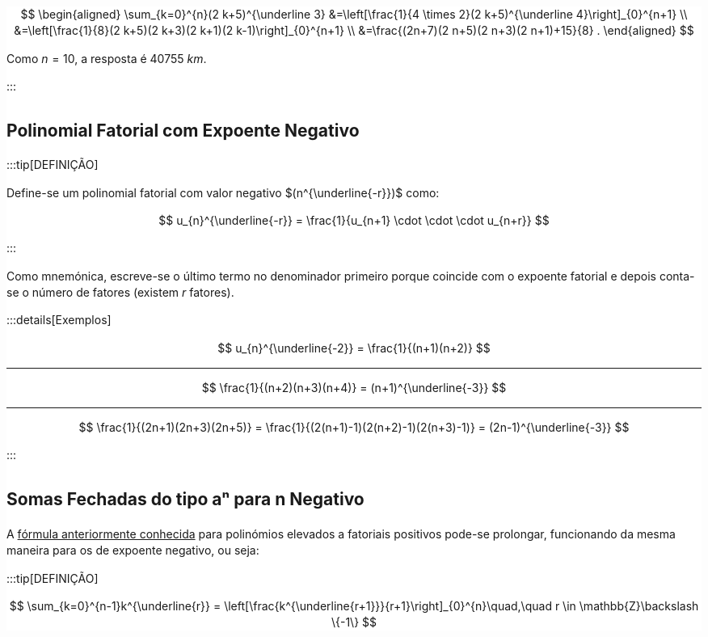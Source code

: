 $$
\begin{aligned}
\sum_{k=0}^{n}(2 k+5)^{\underline 3} &=\left[\frac{1}{4 \times 2}(2 k+5)^{\underline 4}\right]_{0}^{n+1} \\
&=\left[\frac{1}{8}(2 k+5)(2 k+3)(2 k+1)(2 k-1)\right]_{0}^{n+1} \\
&=\frac{(2n+7)(2 n+5)(2 n+3)(2 n+1)+15}{8} .
\end{aligned}
$$

Como $n = 10$, a resposta é $40 755\ km$.

:::

## Polinomial Fatorial com Expoente Negativo

:::tip[DEFINIÇÃO]

Define-se um polinomial fatorial com valor negativo $(n^{\underline{-r}})$ como:

$$
u_{n}^{\underline{-r}} = \frac{1}{u_{n+1} \cdot \cdot \cdot u_{n+r}}
$$

:::

Como mnemónica, escreve-se o último termo no denominador primeiro porque coincide com o expoente fatorial e depois conta-se o número de fatores (existem $r$ fatores).

:::details[Exemplos]

$$
u_{n}^{\underline{-2}} = \frac{1}{(n+1)(n+2)}
$$

---

$$
\frac{1}{(n+2)(n+3)(n+4)} = (n+1)^{\underline{-3}}
$$

---

$$
\frac{1}{(2n+1)(2n+3)(2n+5)} = \frac{1}{(2(n+1)-1)(2(n+2)-1)(2(n+3)-1)} = (2n-1)^{\underline{-3}}
$$

:::

## Somas Fechadas do tipo aⁿ para n Negativo

A [fórmula anteriormente conhecida](/md/introducao-calculo-finito#somas-fechadas-do-tipo-aⁿ) para polinómios elevados a fatoriais positivos pode-se prolongar, funcionando da mesma maneira para os de expoente negativo, ou seja:

:::tip[DEFINIÇÃO]

$$
\sum_{k=0}^{n-1}k^{\underline{r}} = \left[\frac{k^{\underline{r+1}}}{r+1}\right]_{0}^{n}\quad,\quad r \in \mathbb{Z}\backslash \{-1\}
$$
